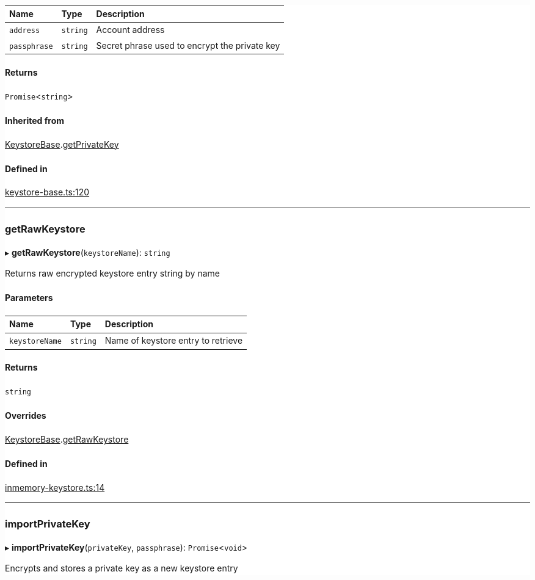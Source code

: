 | Name | Type | Description |
| :------ | :------ | :------ |
| `address` | `string` | Account address |
| `passphrase` | `string` | Secret phrase used to encrypt the private key |

#### Returns

`Promise`\<`string`\>

#### Inherited from

[KeystoreBase](keystore_base.KeystoreBase.md).[getPrivateKey](keystore_base.KeystoreBase.md#getprivatekey)

#### Defined in

[keystore-base.ts:120](https://github.com/celo-org/developer-tooling/blob/master/packages/sdk/keystores/src/keystore-base.ts#L120)

___

### getRawKeystore

▸ **getRawKeystore**(`keystoreName`): `string`

Returns raw encrypted keystore entry string by name

#### Parameters

| Name | Type | Description |
| :------ | :------ | :------ |
| `keystoreName` | `string` | Name of keystore entry to retrieve |

#### Returns

`string`

#### Overrides

[KeystoreBase](keystore_base.KeystoreBase.md).[getRawKeystore](keystore_base.KeystoreBase.md#getrawkeystore)

#### Defined in

[inmemory-keystore.ts:14](https://github.com/celo-org/developer-tooling/blob/master/packages/sdk/keystores/src/inmemory-keystore.ts#L14)

___

### importPrivateKey

▸ **importPrivateKey**(`privateKey`, `passphrase`): `Promise`\<`void`\>

Encrypts and stores a private key as a new keystore entry
